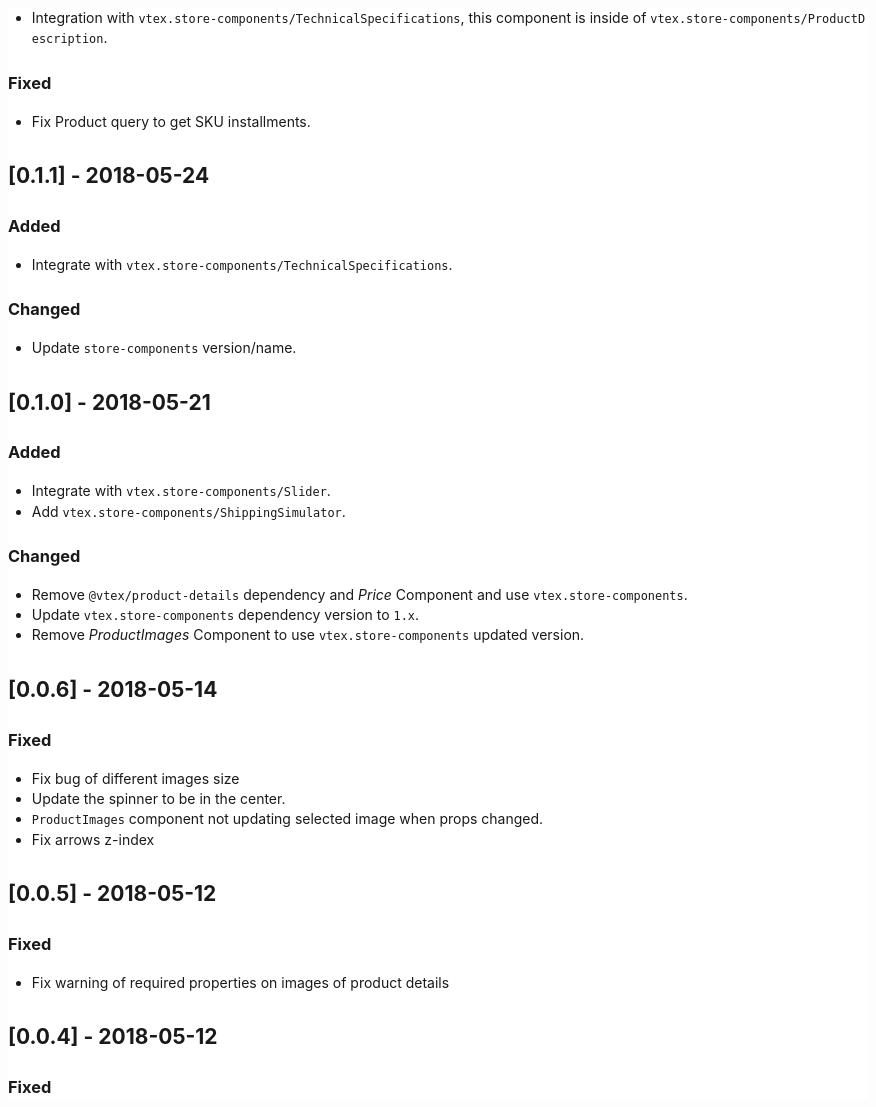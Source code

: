 - Integration with `vtex.store-components/TechnicalSpecifications`, this component is inside of `vtex.store-components/ProductDescription`.

### Fixed

- Fix Product query to get SKU installments.

## [0.1.1] - 2018-05-24

### Added

- Integrate with `vtex.store-components/TechnicalSpecifications`.

### Changed

- Update `store-components` version/name.

## [0.1.0] - 2018-05-21

### Added

- Integrate with `vtex.store-components/Slider`.
- Add `vtex.store-components/ShippingSimulator`.

### Changed

- Remove `@vtex/product-details` dependency and _Price_ Component and use `vtex.store-components`.
- Update `vtex.store-components` dependency version to `1.x`.
- Remove _ProductImages_ Component to use `vtex.store-components` updated version.

## [0.0.6] - 2018-05-14

### Fixed

- Fix bug of different images size
- Update the spinner to be in the center.
- `ProductImages` component not updating selected image when props changed.
- Fix arrows z-index

## [0.0.5] - 2018-05-12

### Fixed

- Fix warning of required properties on images of product details

## [0.0.4] - 2018-05-12

### Fixed
